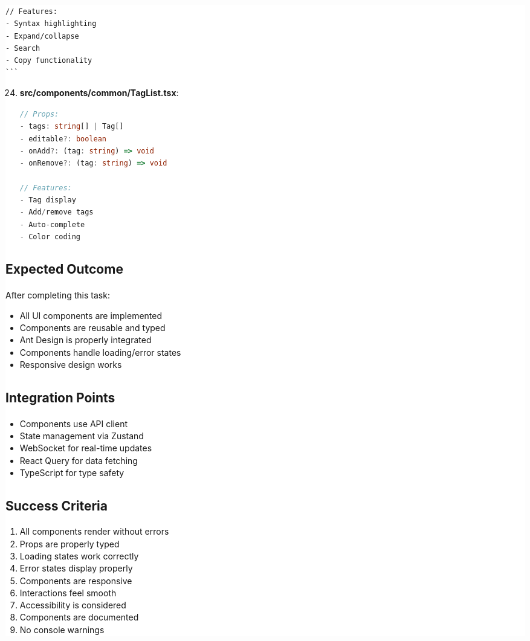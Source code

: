     // Features:
    - Syntax highlighting
    - Expand/collapse
    - Search
    - Copy functionality
    ```

24. **src/components/common/TagList.tsx**:
    ```typescript
    // Props:
    - tags: string[] | Tag[]
    - editable?: boolean
    - onAdd?: (tag: string) => void
    - onRemove?: (tag: string) => void
    
    // Features:
    - Tag display
    - Add/remove tags
    - Auto-complete
    - Color coding
    ```

## Expected Outcome

After completing this task:
- All UI components are implemented
- Components are reusable and typed
- Ant Design is properly integrated
- Components handle loading/error states
- Responsive design works

## Integration Points
- Components use API client
- State management via Zustand
- WebSocket for real-time updates
- React Query for data fetching
- TypeScript for type safety

## Success Criteria
1. All components render without errors
2. Props are properly typed
3. Loading states work correctly
4. Error states display properly
5. Components are responsive
6. Interactions feel smooth
7. Accessibility is considered
8. Components are documented
9. No console warnings